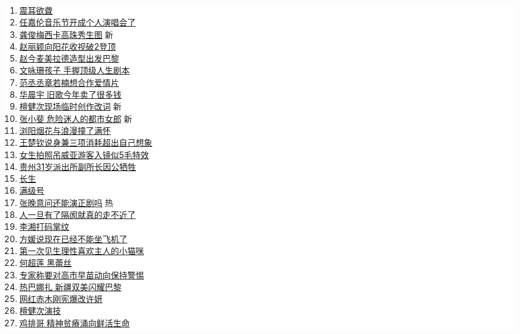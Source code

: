 1. [震耳欲聋](https://s.weibo.com//weibo?q=%E9%9C%87%E8%80%B3%E6%AC%B2%E8%81%8B&t=31&band_rank=38&Refer=top)
1. [任嘉伦音乐节开成个人演唱会了](https://s.weibo.com//weibo?q=%E4%BB%BB%E5%98%89%E4%BC%A6%E9%9F%B3%E4%B9%90%E8%8A%82%E5%BC%80%E6%88%90%E4%B8%AA%E4%BA%BA%E6%BC%94%E5%94%B1%E4%BC%9A%E4%BA%86&t=31&band_rank=39&Refer=top)
1. [龚俊梅西卡高珠秀生图](https://s.weibo.com//weibo?q=%23%E9%BE%9A%E4%BF%8A%E6%A2%85%E8%A5%BF%E5%8D%A1%E9%AB%98%E7%8F%A0%E7%A7%80%E7%94%9F%E5%9B%BE%23&t=31&band_rank=40&Refer=top)
   新
1. [赵丽颖向阳花收视破2登顶](https://s.weibo.com//weibo?q=%23%E8%B5%B5%E4%B8%BD%E9%A2%96%E5%90%91%E9%98%B3%E8%8A%B1%E6%94%B6%E8%A7%86%E7%A0%B42%E7%99%BB%E9%A1%B6%23&t=31&band_rank=41&Refer=top)
1. [赵今麦美拉德造型出发巴黎](https://s.weibo.com//weibo?q=%23%E8%B5%B5%E4%BB%8A%E9%BA%A6%E7%BE%8E%E6%8B%89%E5%BE%B7%E9%80%A0%E5%9E%8B%E5%87%BA%E5%8F%91%E5%B7%B4%E9%BB%8E%23&t=31&band_rank=42&Refer=top)
1. [文咏珊孩子 手握顶级人生剧本](https://s.weibo.com//weibo?q=%E6%96%87%E5%92%8F%E7%8F%8A%E5%AD%A9%E5%AD%90%20%E6%89%8B%E6%8F%A1%E9%A1%B6%E7%BA%A7%E4%BA%BA%E7%94%9F%E5%89%A7%E6%9C%AC&t=31&band_rank=43&Refer=top)
1. [范丞丞章若楠想合作爱情片](https://s.weibo.com//weibo?q=%E8%8C%83%E4%B8%9E%E4%B8%9E%E7%AB%A0%E8%8B%A5%E6%A5%A0%E6%83%B3%E5%90%88%E4%BD%9C%E7%88%B1%E6%83%85%E7%89%87&t=31&band_rank=44&Refer=top)
1. [华晨宇 旧歌今年卖了很多钱](https://s.weibo.com//weibo?q=%E5%8D%8E%E6%99%A8%E5%AE%87%20%E6%97%A7%E6%AD%8C%E4%BB%8A%E5%B9%B4%E5%8D%96%E4%BA%86%E5%BE%88%E5%A4%9A%E9%92%B1&t=31&band_rank=45&Refer=top)
1. [檀健次现场临时创作改词](https://s.weibo.com//weibo?q=%E6%AA%80%E5%81%A5%E6%AC%A1%E7%8E%B0%E5%9C%BA%E4%B8%B4%E6%97%B6%E5%88%9B%E4%BD%9C%E6%94%B9%E8%AF%8D&t=31&band_rank=46&Refer=top)
   新
1. [张小斐 危险迷人的都市女郎](https://s.weibo.com//weibo?q=%E5%BC%A0%E5%B0%8F%E6%96%90%20%E5%8D%B1%E9%99%A9%E8%BF%B7%E4%BA%BA%E7%9A%84%E9%83%BD%E5%B8%82%E5%A5%B3%E9%83%8E&t=31&band_rank=48&Refer=top)
   新
1. [浏阳烟花与浪漫撞了满怀](https://s.weibo.com//weibo?q=%23%E6%B5%8F%E9%98%B3%E7%83%9F%E8%8A%B1%E4%B8%8E%E6%B5%AA%E6%BC%AB%E6%92%9E%E4%BA%86%E6%BB%A1%E6%80%80%23&t=31&band_rank=49&Refer=top)
1. [王楚钦说身兼三项消耗超出自己想象](https://s.weibo.com//weibo?q=%23%E7%8E%8B%E6%A5%9A%E9%92%A6%E8%AF%B4%E8%BA%AB%E5%85%BC%E4%B8%89%E9%A1%B9%E6%B6%88%E8%80%97%E8%B6%85%E5%87%BA%E8%87%AA%E5%B7%B1%E6%83%B3%E8%B1%A1%23&t=31&band_rank=50&Refer=top)
1. [女生拍照吊威亚游客入镜似5毛特效](https://s.weibo.com//weibo?q=%23%E5%A5%B3%E7%94%9F%E6%8B%8D%E7%85%A7%E5%90%8A%E5%A8%81%E4%BA%9A%E6%B8%B8%E5%AE%A2%E5%85%A5%E9%95%9C%E4%BC%BC5%E6%AF%9B%E7%89%B9%E6%95%88%23&t=31&band_rank=7&Refer=top)
1. [贵州31岁派出所副所长因公牺牲](https://s.weibo.com//weibo?q=%23%E8%B4%B5%E5%B7%9E31%E5%B2%81%E6%B4%BE%E5%87%BA%E6%89%80%E5%89%AF%E6%89%80%E9%95%BF%E5%9B%A0%E5%85%AC%E7%89%BA%E7%89%B2%23&t=31&band_rank=8&Refer=top)
1. [长生](https://s.weibo.com//weibo?q=%E9%95%BF%E7%94%9F&t=31&band_rank=9&Refer=top)
1. [满级号](https://s.weibo.com//weibo?q=%E6%BB%A1%E7%BA%A7%E5%8F%B7&t=31&band_rank=10&Refer=top)
1. [张晚意问还能演正剧吗](https://s.weibo.com//weibo?q=%23%E5%BC%A0%E6%99%9A%E6%84%8F%E9%97%AE%E8%BF%98%E8%83%BD%E6%BC%94%E6%AD%A3%E5%89%A7%E5%90%97%23&t=31&band_rank=15&Refer=top)
   热
1. [人一旦有了隔阂就真的走不近了](https://s.weibo.com//weibo?q=%E4%BA%BA%E4%B8%80%E6%97%A6%E6%9C%89%E4%BA%86%E9%9A%94%E9%98%82%E5%B0%B1%E7%9C%9F%E7%9A%84%E8%B5%B0%E4%B8%8D%E8%BF%91%E4%BA%86&t=31&band_rank=22&Refer=top)
1. [李湘打码掌纹](https://s.weibo.com//weibo?q=%23%E6%9D%8E%E6%B9%98%E6%89%93%E7%A0%81%E6%8E%8C%E7%BA%B9%23&t=31&band_rank=23&Refer=top)
1. [方媛说现在已经不能坐飞机了](https://s.weibo.com//weibo?q=%23%E6%96%B9%E5%AA%9B%E8%AF%B4%E7%8E%B0%E5%9C%A8%E5%B7%B2%E7%BB%8F%E4%B8%8D%E8%83%BD%E5%9D%90%E9%A3%9E%E6%9C%BA%E4%BA%86%23&t=31&band_rank=24&Refer=top)
1. [第一次见生理性喜欢主人的小猫咪](https://s.weibo.com//weibo?q=%E7%AC%AC%E4%B8%80%E6%AC%A1%E8%A7%81%E7%94%9F%E7%90%86%E6%80%A7%E5%96%9C%E6%AC%A2%E4%B8%BB%E4%BA%BA%E7%9A%84%E5%B0%8F%E7%8C%AB%E5%92%AA&t=31&band_rank=25&Refer=top)
1. [何超莲 黑蕾丝](https://s.weibo.com//weibo?q=%E4%BD%95%E8%B6%85%E8%8E%B2%20%E9%BB%91%E8%95%BE%E4%B8%9D&t=31&band_rank=26&Refer=top)
1. [专家称要对高市早苗动向保持警惕](https://s.weibo.com//weibo?q=%23%E4%B8%93%E5%AE%B6%E7%A7%B0%E8%A6%81%E5%AF%B9%E9%AB%98%E5%B8%82%E6%97%A9%E8%8B%97%E5%8A%A8%E5%90%91%E4%BF%9D%E6%8C%81%E8%AD%A6%E6%83%95%23&t=31&band_rank=27&Refer=top)
1. [热巴娜扎 新疆双美闪耀巴黎](https://s.weibo.com//weibo?q=%E7%83%AD%E5%B7%B4%E5%A8%9C%E6%89%8E%20%E6%96%B0%E7%96%86%E5%8F%8C%E7%BE%8E%E9%97%AA%E8%80%80%E5%B7%B4%E9%BB%8E&t=31&band_rank=28&Refer=top)
1. [网红赤木刚宪爆改许妍](https://s.weibo.com//weibo?q=%23%E7%BD%91%E7%BA%A2%E8%B5%A4%E6%9C%A8%E5%88%9A%E5%AE%AA%E7%88%86%E6%94%B9%E8%AE%B8%E5%A6%8D%23&t=31&band_rank=29&Refer=top)
1. [檀健次演技](https://s.weibo.com//weibo?q=%E6%AA%80%E5%81%A5%E6%AC%A1%E6%BC%94%E6%8A%80&t=31&band_rank=30&Refer=top)
1. [鸡排哥 精神贫瘠涌向鲜活生命](https://s.weibo.com//weibo?q=%E9%B8%A1%E6%8E%92%E5%93%A5%20%E7%B2%BE%E7%A5%9E%E8%B4%AB%E7%98%A0%E6%B6%8C%E5%90%91%E9%B2%9C%E6%B4%BB%E7%94%9F%E5%91%BD&t=31&band_rank=31&Refer=top)